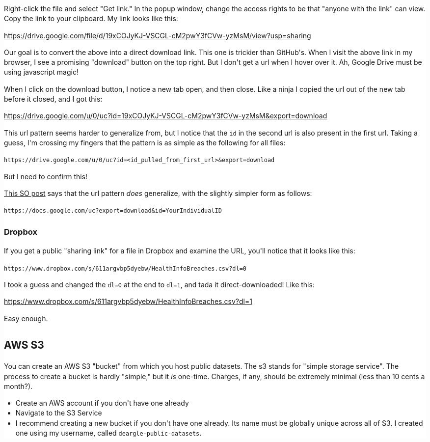 Right-click the file and select "Get link." In the popup window, change the
access rights to be that "anyone with the link" can view. Copy the link to your
clipboard. My link looks like this:

<https://drive.google.com/file/d/19xCOJyKJ-VSCGL-cM2pwY3fCVw-yzMsM/view?usp=sharing>

Our goal is to convert the above into a direct download link. This one is
trickier than GitHub's. When I visit the above link in my browser, I see a
promising "download" button on the top right. But I don't get a url when I hover
over it. Ah, Google Drive must be using javascript magic!

When I click on the download button, I notice a new tab open, and then close.
Like a ninja I copied the url out of the new tab before it closed, and I got
this:

<https://drive.google.com/u/0/uc?id=19xCOJyKJ-VSCGL-cM2pwY3fCVw-yzMsM&export=download>


This url pattern seems harder to generalize from, but I notice that the `id` in
the second url is also present in the first url. Taking a guess, I'm crossing my
fingers that the pattern is as simple as the following for all files:

`https://drive.google.com/u/0/uc?id=<id_pulled_from_first_url>&export=download`

But I need to confirm this!

[This SO post](https://webapps.stackexchange.com/questions/33997/is-there-a-direct-download-links-for-files-on-google-drive) says that the url pattern _does_ generalize, with the slightly simpler form as follows:

`https://docs.google.com/uc?export=download&id=YourIndividualID`

### Dropbox

If you get a public "sharing link" for a file in Dropbox and examine the URL, you'll notice that it looks like this:

`https://www.dropbox.com/s/611argvbp5dyebw/HealthInfoBreaches.csv?dl=0`

I took a guess and changed the `dl=0` at the end to `dl=1`, and tada it direct-downloaded! Like this:

<https://www.dropbox.com/s/611argvbp5dyebw/HealthInfoBreaches.csv?dl=1>

Easy enough.

## AWS S3

You can create an AWS S3 "bucket" from which you host public datasets. The s3 stands for "simple storage service".
The process to create a bucket is hardly "simple," but it _is_ one-time. Charges,
if any, should be extremely minimal (less than 10 cents a month?).

* Create an AWS account if you don't have one already
* Navigate to the S3 Service
* I recommend creating a new bucket if you don't have one already. Its name must be globally unique across all of S3.
  I created one using my username, called `deargle-public-datasets`.
